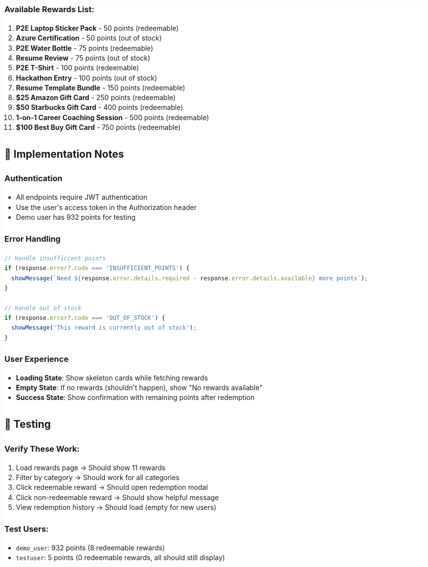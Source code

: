 ### **Available Rewards List:**
1. **P2E Laptop Sticker Pack** - 50 points (redeemable)
2. **Azure Certification** - 50 points (out of stock)
3. **P2E Water Bottle** - 75 points (redeemable)
4. **Resume Review** - 75 points (out of stock)
5. **P2E T-Shirt** - 100 points (redeemable)
6. **Hackathon Entry** - 100 points (out of stock)
7. **Resume Template Bundle** - 150 points (redeemable)
8. **$25 Amazon Gift Card** - 250 points (redeemable)
9. **$50 Starbucks Gift Card** - 400 points (redeemable)
10. **1-on-1 Career Coaching Session** - 500 points (redeemable)
11. **$100 Best Buy Gift Card** - 750 points (redeemable)

## 🔧 Implementation Notes

### **Authentication**
- All endpoints require JWT authentication
- Use the user's access token in the Authorization header
- Demo user has 932 points for testing

### **Error Handling**
```javascript
// Handle insufficient points
if (response.error?.code === 'INSUFFICIENT_POINTS') {
  showMessage(`Need ${response.error.details.required - response.error.details.available} more points`);
}

// Handle out of stock
if (response.error?.code === 'OUT_OF_STOCK') {
  showMessage('This reward is currently out of stock');
}
```

### **User Experience**
- **Loading State**: Show skeleton cards while fetching rewards
- **Empty State**: If no rewards (shouldn't happen), show "No rewards available"
- **Success State**: Show confirmation with remaining points after redemption

## 🚀 Testing

### **Verify These Work:**
1. Load rewards page → Should show 11 rewards
2. Filter by category → Should work for all categories
3. Click redeemable reward → Should open redemption modal
4. Click non-redeemable reward → Should show helpful message
5. View redemption history → Should load (empty for new users)

### **Test Users:**
- `demo_user`: 932 points (8 redeemable rewards)
- `testuser`: 5 points (0 redeemable rewards, all should still display)
